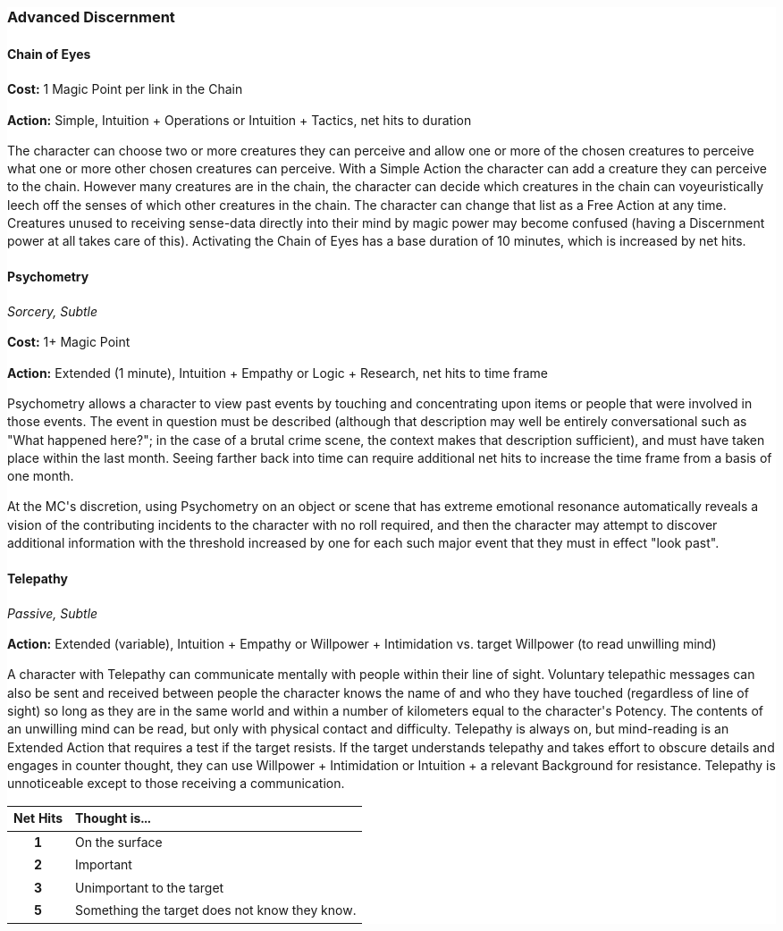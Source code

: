 ### Advanced Discernment

#### Chain of Eyes

**Cost:** 1 Magic Point per link in the Chain

**Action:** Simple, Intuition + Operations or Intuition + Tactics, net hits to duration

The character can choose two or more creatures they can perceive and allow one or more of the chosen creatures to perceive what one or more other chosen creatures can perceive. With a Simple Action the character can add a creature they can perceive to the chain. However many creatures are in the chain, the character can decide which creatures in the chain can voyeuristically leech off the senses of which other creatures in the chain. The character can change that list as a Free Action at any time. Creatures unused to receiving sense-data directly into their mind by magic power may become confused (having a Discernment power at all takes care of this). Activating the Chain of Eyes has a base duration of 10 minutes, which is increased by net hits.

#### Psychometry

_Sorcery, Subtle_

**Cost:** 1+ Magic Point

**Action:** Extended (1 minute), Intuition + Empathy or Logic + Research, net hits to time frame

Psychometry allows a character to view past events by touching and concentrating upon items or people that were involved in those events. The event in question must be described (although that description may well be entirely conversational such as "What happened here?"; in the case of a brutal crime scene, the context makes that description sufficient), and must have taken place within the last month. Seeing farther back into time can require additional net hits to increase the time frame from a basis of one month.

At the MC's discretion, using Psychometry on an object or scene that has extreme emotional resonance automatically reveals a vision of the contributing incidents to the character with no roll required, and then the character may attempt to discover additional information with the threshold increased by one for each such major event that they must in effect "look past".

#### Telepathy

_Passive, Subtle_

**Action:** Extended (variable), Intuition + Empathy or Willpower + Intimidation vs. target Willpower (to read unwilling mind)

A character with Telepathy can communicate mentally with people within their line of sight. Voluntary telepathic messages can also be sent and received between people the character knows the name of and who they have touched (regardless of line of sight) so long as they are in the same world and within a number of kilometers equal to the character's Potency. The contents of an unwilling mind can be read, but only with physical contact and difficulty. Telepathy is always on, but mind-reading is an Extended Action that requires a test if the target resists. If the target understands telepathy and takes effort to obscure details and engages in counter thought, they can use Willpower + Intimidation or Intuition + a relevant Background for resistance. Telepathy is unnoticeable except to those receiving a communication.

| Net Hits | Thought is... |
|:--------:|:--------------|
| **1** | On the surface |
| **2** | Important |
| **3** | Unimportant to the target |
| **5** | Something the target does not know they know. |
